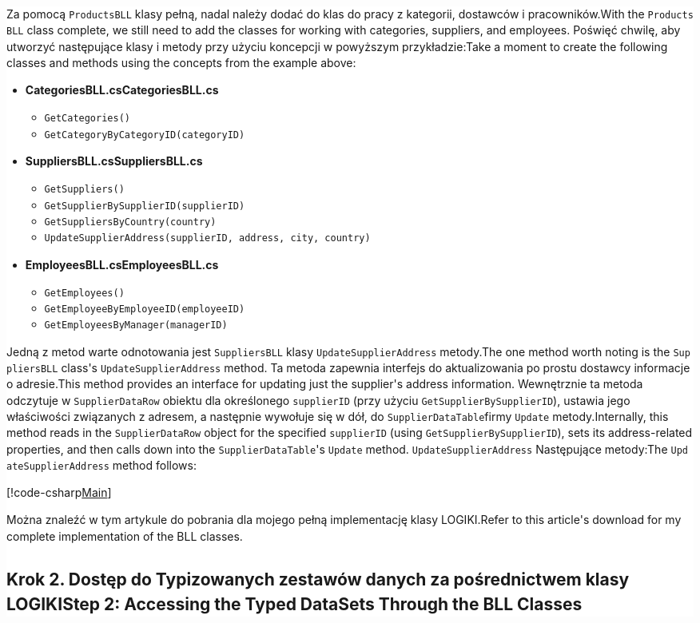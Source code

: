 <span data-ttu-id="e4b1b-173">Za pomocą `ProductsBLL` klasy pełną, nadal należy dodać do klas do pracy z kategorii, dostawców i pracowników.</span><span class="sxs-lookup"><span data-stu-id="e4b1b-173">With the `ProductsBLL` class complete, we still need to add the classes for working with categories, suppliers, and employees.</span></span> <span data-ttu-id="e4b1b-174">Poświęć chwilę, aby utworzyć następujące klasy i metody przy użyciu koncepcji w powyższym przykładzie:</span><span class="sxs-lookup"><span data-stu-id="e4b1b-174">Take a moment to create the following classes and methods using the concepts from the example above:</span></span>

- **<span data-ttu-id="e4b1b-175">CategoriesBLL.cs</span><span class="sxs-lookup"><span data-stu-id="e4b1b-175">CategoriesBLL.cs</span></span>**

    - `GetCategories()`
    - `GetCategoryByCategoryID(categoryID)`
- **<span data-ttu-id="e4b1b-176">SuppliersBLL.cs</span><span class="sxs-lookup"><span data-stu-id="e4b1b-176">SuppliersBLL.cs</span></span>**

    - `GetSuppliers()`
    - `GetSupplierBySupplierID(supplierID)`
    - `GetSuppliersByCountry(country)`
    - `UpdateSupplierAddress(supplierID, address, city, country)`
- **<span data-ttu-id="e4b1b-177">EmployeesBLL.cs</span><span class="sxs-lookup"><span data-stu-id="e4b1b-177">EmployeesBLL.cs</span></span>**

    - `GetEmployees()`
    - `GetEmployeeByEmployeeID(employeeID)`
    - `GetEmployeesByManager(managerID)`

<span data-ttu-id="e4b1b-178">Jedną z metod warte odnotowania jest `SuppliersBLL` klasy `UpdateSupplierAddress` metody.</span><span class="sxs-lookup"><span data-stu-id="e4b1b-178">The one method worth noting is the `SuppliersBLL` class's `UpdateSupplierAddress` method.</span></span> <span data-ttu-id="e4b1b-179">Ta metoda zapewnia interfejs do aktualizowania po prostu dostawcy informacje o adresie.</span><span class="sxs-lookup"><span data-stu-id="e4b1b-179">This method provides an interface for updating just the supplier's address information.</span></span> <span data-ttu-id="e4b1b-180">Wewnętrznie ta metoda odczytuje w `SupplierDataRow` obiektu dla określonego `supplierID` (przy użyciu `GetSupplierBySupplierID`), ustawia jego właściwości związanych z adresem, a następnie wywołuje się w dół, do `SupplierDataTable`firmy `Update` metody.</span><span class="sxs-lookup"><span data-stu-id="e4b1b-180">Internally, this method reads in the `SupplierDataRow` object for the specified `supplierID` (using `GetSupplierBySupplierID`), sets its address-related properties, and then calls down into the `SupplierDataTable`'s `Update` method.</span></span> <span data-ttu-id="e4b1b-181">`UpdateSupplierAddress` Następujące metody:</span><span class="sxs-lookup"><span data-stu-id="e4b1b-181">The `UpdateSupplierAddress` method follows:</span></span>


[!code-csharp[Main](creating-a-business-logic-layer-cs/samples/sample2.cs)]

<span data-ttu-id="e4b1b-182">Można znaleźć w tym artykule do pobrania dla mojego pełną implementację klasy LOGIKI.</span><span class="sxs-lookup"><span data-stu-id="e4b1b-182">Refer to this article's download for my complete implementation of the BLL classes.</span></span>

## <a name="step-2-accessing-the-typed-datasets-through-the-bll-classes"></a><span data-ttu-id="e4b1b-183">Krok 2. Dostęp do Typizowanych zestawów danych za pośrednictwem klasy LOGIKI</span><span class="sxs-lookup"><span data-stu-id="e4b1b-183">Step 2: Accessing the Typed DataSets Through the BLL Classes</span></span>
